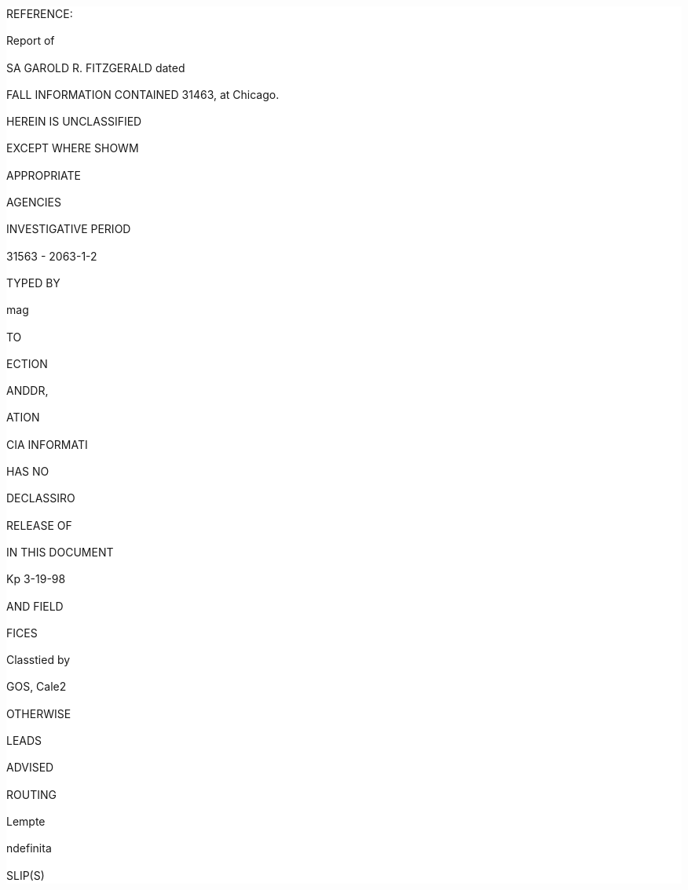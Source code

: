 REFERENCE:

Report of

SA GAROLD R. FITZGERALD dated

FALL INFORMATION CONTAINED 31463, at Chicago.

HEREIN IS UNCLASSIFIED

EXCEPT WHERE SHOWM

APPROPRIATE

AGENCIES

INVESTIGATIVE PERIOD

31563 - 2063-1-2

TYPED BY

mag

TO

ECTION

ANDDR,

ATION

CIA INFORMATI

HAS NO

DECLASSIRO

RELEASE OF

IN THIS DOCUMENT

Kp 3-19-98

AND FIELD

FICES

Classtied by

GOS, Cale2

OTHERWISE

LEADS

ADVISED

ROUTING

Lempte

ndefinita

SLIP(S)

